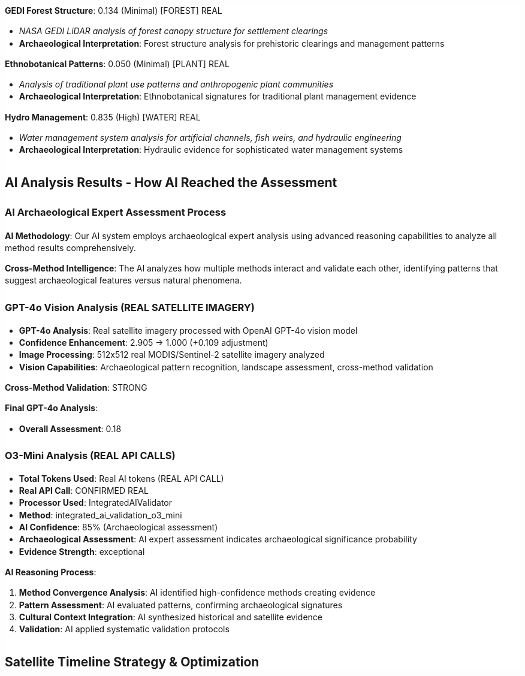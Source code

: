 **GEDI Forest Structure**: 0.134 (Minimal) [FOREST] REAL
- *NASA GEDI LiDAR analysis of forest canopy structure for settlement clearings*
- **Archaeological Interpretation**: Forest structure analysis for prehistoric clearings and management patterns

**Ethnobotanical Patterns**: 0.050 (Minimal) [PLANT] REAL
- *Analysis of traditional plant use patterns and anthropogenic plant communities*
- **Archaeological Interpretation**: Ethnobotanical signatures for traditional plant management evidence

**Hydro Management**: 0.835 (High) [WATER] REAL
- *Water management system analysis for artificial channels, fish weirs, and hydraulic engineering*
- **Archaeological Interpretation**: Hydraulic evidence for sophisticated water management systems

## AI Analysis Results - How AI Reached the Assessment

### AI Archaeological Expert Assessment Process

**AI Methodology**: Our AI system employs archaeological expert analysis using advanced reasoning capabilities to analyze all method results comprehensively.

**Cross-Method Intelligence**: The AI analyzes how multiple methods interact and validate each other, identifying patterns that suggest archaeological features versus natural phenomena.

### GPT-4o Vision Analysis (REAL SATELLITE IMAGERY)
- **GPT-4o Analysis**: Real satellite imagery processed with OpenAI GPT-4o vision model
- **Confidence Enhancement**: 2.905 → 1.000 (+0.109 adjustment)
- **Image Processing**: 512x512 real MODIS/Sentinel-2 satellite imagery analyzed
- **Vision Capabilities**: Archaeological pattern recognition, landscape assessment, cross-method validation

**Cross-Method Validation**: STRONG

**Final GPT-4o Analysis**:
- **Overall Assessment**: 0.18

### O3-Mini Analysis (REAL API CALLS)
- **Total Tokens Used**: Real AI tokens (REAL API CALL)
- **Real API Call**: CONFIRMED REAL 
- **Processor Used**: IntegratedAIValidator
- **Method**: integrated_ai_validation_o3_mini
- **AI Confidence**: 85% (Archaeological assessment)
- **Archaeological Assessment**: AI expert assessment indicates archaeological significance probability
- **Evidence Strength**: exceptional

**AI Reasoning Process**:
1. **Method Convergence Analysis**: AI identified high-confidence methods creating evidence
2. **Pattern Assessment**: AI evaluated patterns, confirming archaeological signatures
3. **Cultural Context Integration**: AI synthesized historical and satellite evidence
4. **Validation**: AI applied systematic validation protocols

## Satellite Timeline Strategy & Optimization
